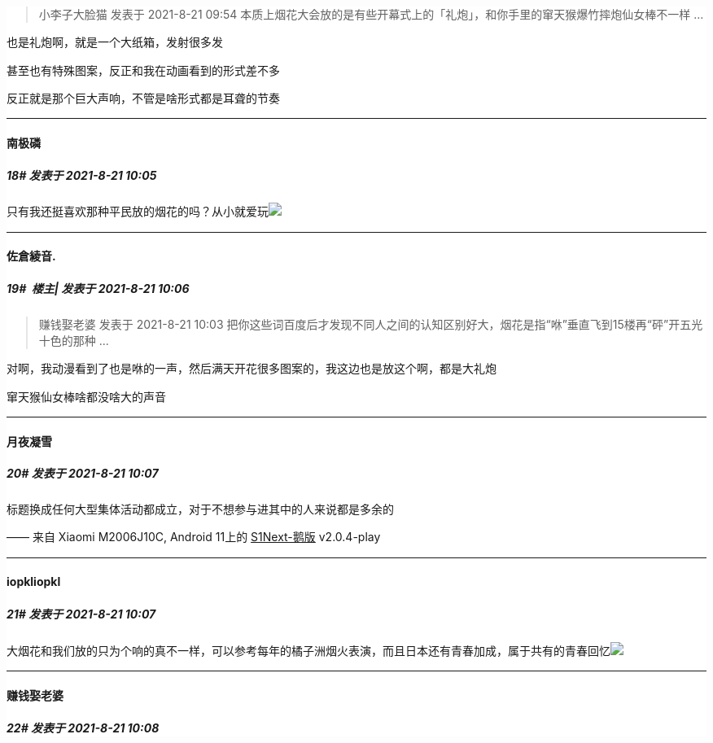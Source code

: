 
<blockquote>小李子大脸猫 发表于 2021-8-21 09:54
本质上烟花大会放的是有些开幕式上的「礼炮」，和你手里的窜天猴爆竹摔炮仙女棒不一样 ...</blockquote>
也是礼炮啊，就是一个大纸箱，发射很多发


甚至也有特殊图案，反正和我在动画看到的形式差不多


反正就是那个巨大声响，不管是啥形式都是耳聋的节奏


*****

####  南极磷  
##### 18#       发表于 2021-8-21 10:05


只有我还挺喜欢那种平民放的烟花的吗？从小就爱玩<img src="https://static.saraba1st.com/image/smiley/face2017/067.png" referrerpolicy="no-referrer">


*****

####  佐倉綾音.  
##### 19#         楼主| 发表于 2021-8-21 10:06


<blockquote>赚钱娶老婆 发表于 2021-8-21 10:03
把你这些词百度后才发现不同人之间的认知区别好大，烟花是指“咻”垂直飞到15楼再“砰”开五光十色的那种 ...</blockquote>
对啊，我动漫看到了也是咻的一声，然后满天开花很多图案的，我这边也是放这个啊，都是大礼炮


窜天猴仙女棒啥都没啥大的声音


*****

####  月夜凝雪  
##### 20#       发表于 2021-8-21 10:07


标题换成任何大型集体活动都成立，对于不想参与进其中的人来说都是多余的

—— 来自 Xiaomi M2006J10C, Android 11上的 [S1Next-鹅版](https://github.com/ykrank/S1-Next/releases) v2.0.4-play


*****

####  iopkliopkl  
##### 21#       发表于 2021-8-21 10:07


大烟花和我们放的只为个响的真不一样，可以参考每年的橘子洲烟火表演，而且日本还有青春加成，属于共有的青春回忆<img src="https://static.saraba1st.com/image/smiley/face2017/001.png" referrerpolicy="no-referrer">


*****

####  赚钱娶老婆  
##### 22#       发表于 2021-8-21 10:08
